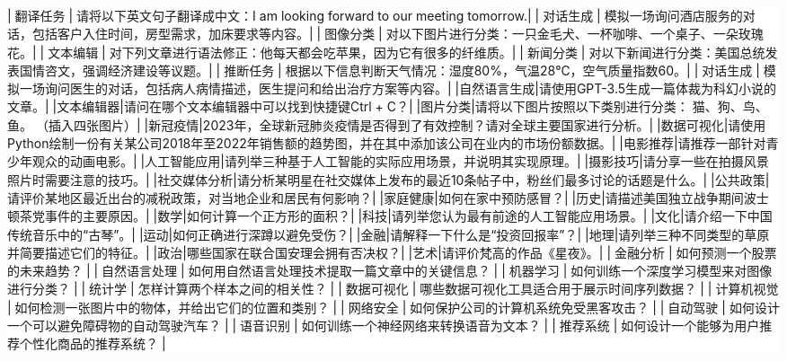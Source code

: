 | 翻译任务 | 请将以下英文句子翻译成中文：I am looking forward to our meeting tomorrow.|
| 对话生成 | 模拟一场询问酒店服务的对话，包括客户入住时间，房型需求，加床要求等内容。|
| 图像分类 | 对以下图片进行分类：一只金毛犬、一杯咖啡、一个桌子、一朵玫瑰花。|
| 文本编辑 | 对下列文章进行语法修正：他每天都会吃苹果，因为它有很多的纤维质。|
| 新闻分类 | 对以下新闻进行分类：美国总统发表国情咨文，强调经济建设等议题。|
| 推断任务 | 根据以下信息判断天气情况：湿度80%，气温28℃，空气质量指数60。|
| 对话生成 | 模拟一场询问医生的对话，包括病人病情描述，医生提问和给出治疗方案等内容。|
|自然语言生成|请使用GPT-3.5生成一篇体裁为科幻小说的文章。|
|文本编辑器|请问在哪个文本编辑器中可以找到快捷键Ctrl + C？|
|图片分类|请将以下图片按照以下类别进行分类： 猫、狗、鸟、鱼。 （插入四张图片）|
|新冠疫情|2023年，全球新冠肺炎疫情是否得到了有效控制？请对全球主要国家进行分析。|
|数据可视化|请使用Python绘制一份有关某公司2018年至2022年销售额的趋势图，并在其中添加该公司在业内的市场份额数据。|
|电影推荐|请推荐一部针对青少年观众的动画电影。|
|人工智能应用|请列举三种基于人工智能的实际应用场景，并说明其实现原理。|
|摄影技巧|请分享一些在拍摄风景照片时需要注意的技巧。|
|社交媒体分析|请分析某明星在社交媒体上发布的最近10条帖子中，粉丝们最多讨论的话题是什么。|
|公共政策|请评价某地区最近出台的减税政策，对当地企业和居民有何影响？|
|家庭健康|如何在家中预防感冒？|
|历史|请描述美国独立战争期间波士顿茶党事件的主要原因。|
|数学|如何计算一个正方形的面积？|
|科技|请列举您认为最有前途的人工智能应用场景。|
|文化|请介绍一下中国传统音乐中的“古琴”。|
|运动|如何正确进行深蹲以避免受伤？|
|金融|请解释一下什么是“投资回报率”？|
|地理|请列举三种不同类型的草原并简要描述它们的特征。|
|政治|哪些国家在联合国安理会拥有否决权？|
|艺术|请评价梵高的作品《星夜》。|
| 金融分析 | 如何预测一个股票的未来趋势？ |
| 自然语言处理 | 如何用自然语言处理技术提取一篇文章中的关键信息？ |
| 机器学习 | 如何训练一个深度学习模型来对图像进行分类？ |
| 统计学 | 怎样计算两个样本之间的相关性？ |
| 数据可视化 | 哪些数据可视化工具适合用于展示时间序列数据？ |
| 计算机视觉 | 如何检测一张图片中的物体，并给出它们的位置和类别？ |
| 网络安全 | 如何保护公司的计算机系统免受黑客攻击？ |
| 自动驾驶 | 如何设计一个可以避免障碍物的自动驾驶汽车？ |
| 语音识别 | 如何训练一个神经网络来转换语音为文本？ |
| 推荐系统 | 如何设计一个能够为用户推荐个性化商品的推荐系统？ |